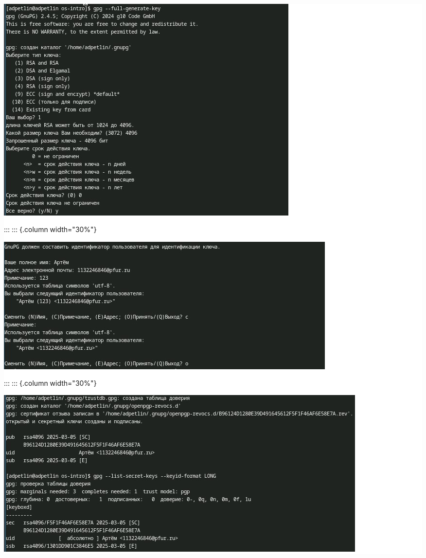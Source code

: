 ![](image/8.jpg)

:::
::: {.column width="30%"}

![](image/8.1.jpg)

:::
::: {.column width="30%"}

![](image/8.2.jpg)
